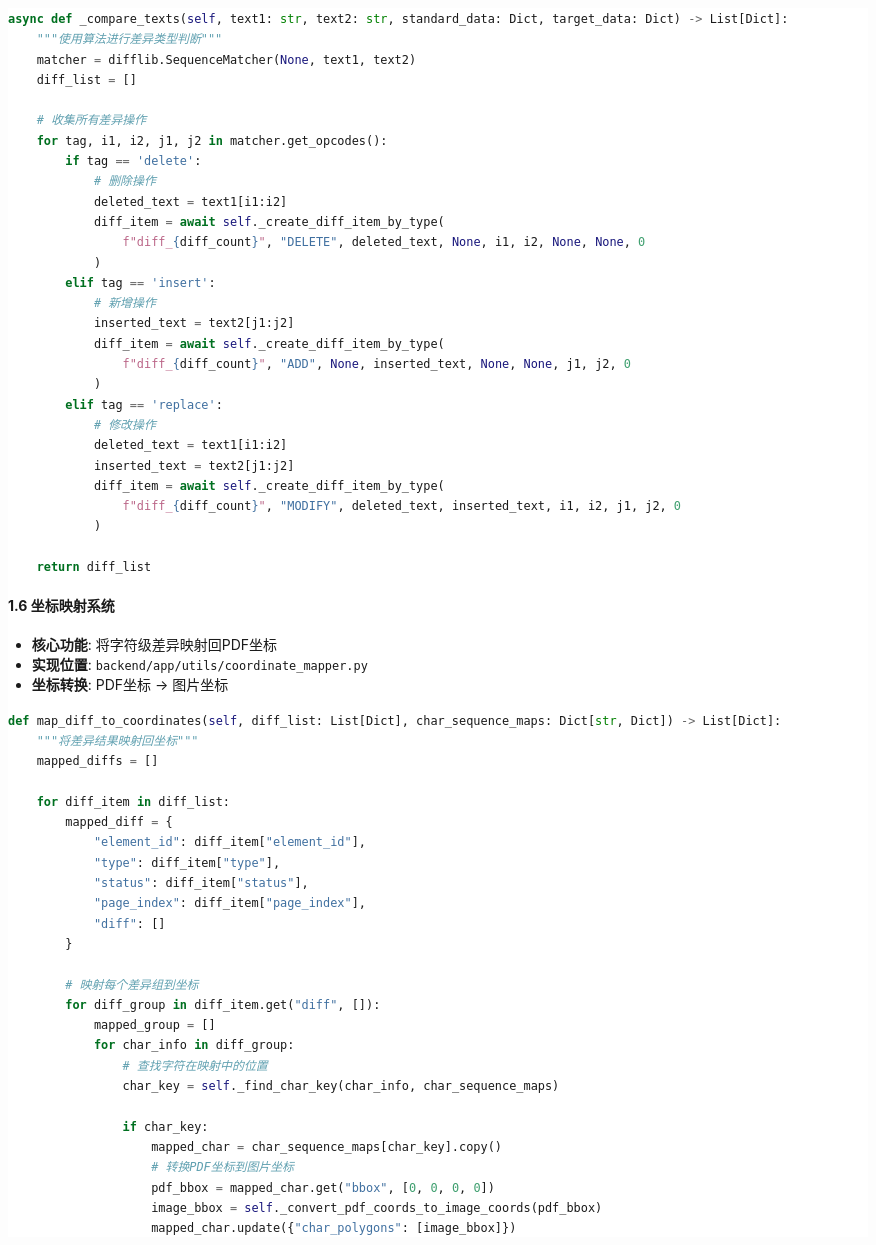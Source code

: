 ```python
async def _compare_texts(self, text1: str, text2: str, standard_data: Dict, target_data: Dict) -> List[Dict]:
    """使用算法进行差异类型判断"""
    matcher = difflib.SequenceMatcher(None, text1, text2)
    diff_list = []
    
    # 收集所有差异操作
    for tag, i1, i2, j1, j2 in matcher.get_opcodes():
        if tag == 'delete':
            # 删除操作
            deleted_text = text1[i1:i2]
            diff_item = await self._create_diff_item_by_type(
                f"diff_{diff_count}", "DELETE", deleted_text, None, i1, i2, None, None, 0
            )
        elif tag == 'insert':
            # 新增操作
            inserted_text = text2[j1:j2]
            diff_item = await self._create_diff_item_by_type(
                f"diff_{diff_count}", "ADD", None, inserted_text, None, None, j1, j2, 0
            )
        elif tag == 'replace':
            # 修改操作
            deleted_text = text1[i1:i2]
            inserted_text = text2[j1:j2]
            diff_item = await self._create_diff_item_by_type(
                f"diff_{diff_count}", "MODIFY", deleted_text, inserted_text, i1, i2, j1, j2, 0
            )
    
    return diff_list
```

#### 1.6 坐标映射系统
- **核心功能**: 将字符级差异映射回PDF坐标
- **实现位置**: `backend/app/utils/coordinate_mapper.py`
- **坐标转换**: PDF坐标 → 图片坐标

```python
def map_diff_to_coordinates(self, diff_list: List[Dict], char_sequence_maps: Dict[str, Dict]) -> List[Dict]:
    """将差异结果映射回坐标"""
    mapped_diffs = []
    
    for diff_item in diff_list:
        mapped_diff = {
            "element_id": diff_item["element_id"],
            "type": diff_item["type"],
            "status": diff_item["status"],
            "page_index": diff_item["page_index"],
            "diff": []
        }
        
        # 映射每个差异组到坐标
        for diff_group in diff_item.get("diff", []):
            mapped_group = []
            for char_info in diff_group:
                # 查找字符在映射中的位置
                char_key = self._find_char_key(char_info, char_sequence_maps)
                
                if char_key:
                    mapped_char = char_sequence_maps[char_key].copy()
                    # 转换PDF坐标到图片坐标
                    pdf_bbox = mapped_char.get("bbox", [0, 0, 0, 0])
                    image_bbox = self._convert_pdf_coords_to_image_coords(pdf_bbox)
                    mapped_char.update({"char_polygons": [image_bbox]})
```